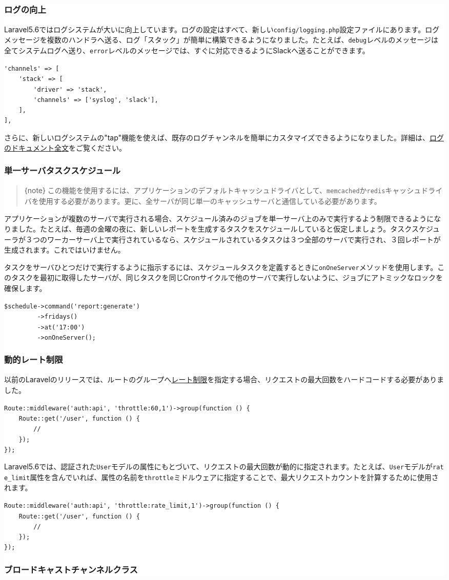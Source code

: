 ### ログの向上

Laravel5.6ではログシステムが大いに向上しています。ログの設定はすべて、新しい`config/logging.php`設定ファイルにあります。ログメッセージを複数のハンドラへ送る、ログ「スタック」が簡単に構築できるようになりました。たとえば、`debug`レベルのメッセージは全てシステムログへ送り、`error`レベルのメッセージでは、すぐに対応できるようにSlackへ送ることができます。

    'channels' => [
        'stack' => [
            'driver' => 'stack',
            'channels' => ['syslog', 'slack'],
        ],
    ],

さらに、新しいログシステムの"tap"機能を使えば、既存のログチャンネルを簡単にカスタマイズできるようになりました。詳細は、[ログのドキュメント全文](/docs/{{version}}/logging)をご覧ください。

### 単一サーバタスクスケジュール

> {note} この機能を使用するには、アプリケーションのデフォルトキャッシュドライバとして、`memcached`か`redis`キャッシュドライバを使用する必要があります。更に、全サーバが同じ単一のキャッシュサーバと通信している必要があります。

アプリケーションが複数のサーバで実行される場合、スケジュール済みのジョブを単一サーバ上のみで実行するよう制限できるようになりました。たとえば、毎週の金曜の夜に、新しいレポートを生成するタスクをスケジュールしていると仮定しましょう。タスクスケジューラが３つのワーカーサーバ上で実行されているなら、スケジュールされているタスクは３つ全部のサーバで実行され、３回レポートが生成されます。これではいけません。

タスクをサーバひとつだけで実行するように指示するには、スケジュールタスクを定義するときに`onOneServer`メソッドを使用します。このタスクを最初に取得したサーバが、同じタスクを同じCronサイクルで他のサーバで実行しないように、ジョブにアトミックなロックを確保します。

    $schedule->command('report:generate')
             ->fridays()
             ->at('17:00')
             ->onOneServer();

### 動的レート制限

以前のLaravelのリリースでは、ルートのグループへ[レート制限](/docs/{{version}}/routing#rate-limiting)を指定する場合、リクエストの最大回数をハードコードする必要がありました。

    Route::middleware('auth:api', 'throttle:60,1')->group(function () {
        Route::get('/user', function () {
            //
        });
    });

Laravel5.6では、認証された`User`モデルの属性にもとづいて、リクエストの最大回数が動的に指定されます。たとえば、`User`モデルが`rate_limit`属性を含んでいれば、属性の名前を`throttle`ミドルウェアに指定することで、最大リクエストカウントを計算するために使用されます。

    Route::middleware('auth:api', 'throttle:rate_limit,1')->group(function () {
        Route::get('/user', function () {
            //
        });
    });

### ブロードキャストチャンネルクラス
